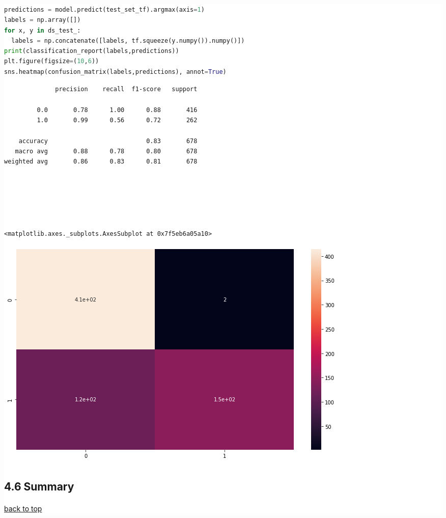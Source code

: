 ```python
predictions = model.predict(test_set_tf).argmax(axis=1)
labels = np.array([])
for x, y in ds_test_:
  labels = np.concatenate([labels, tf.squeeze(y.numpy()).numpy()])
print(classification_report(labels,predictions))
plt.figure(figsize=(10,6))
sns.heatmap(confusion_matrix(labels,predictions), annot=True)
```

                  precision    recall  f1-score   support
    
             0.0       0.78      1.00      0.88       416
             1.0       0.99      0.56      0.72       262
    
        accuracy                           0.83       678
       macro avg       0.88      0.78      0.80       678
    weighted avg       0.86      0.83      0.81       678
    





    <matplotlib.axes._subplots.AxesSubplot at 0x7f5eb6a05a10>




    
![png](S4_Computer_Vision_II_files/S4_Computer_Vision_II_78_2.png)
    


## 4.6 Summary

[back to top](#top)
